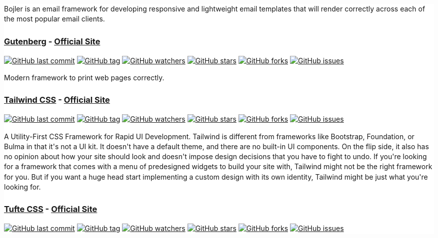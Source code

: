 Bojler is an email framework for developing responsive and lightweight email templates that will render correctly across each of the most popular email clients.


### [Gutenberg](https://github.com/BafS/Gutenberg) - [Official Site](http://bafs.github.io/Gutenberg/)

[![GitHub last commit](https://img.shields.io/github/last-commit/BafS/Gutenberg.svg?style=flat-square)]()
[![GitHub tag](https://img.shields.io/github/tag/BafS/Gutenberg.svg?style=flat-square)]()
[![GitHub watchers](https://img.shields.io/github/watchers/BafS/Gutenberg.svg?style=flat-square)]()
[![GitHub stars](https://img.shields.io/github/stars/BafS/Gutenberg.svg?style=flat-square)]()
[![GitHub forks](https://img.shields.io/github/forks/BafS/Gutenberg.svg?style=flat-square)]()
[![GitHub issues](https://img.shields.io/github/issues/BafS/Gutenberg.svg?style=flat-square)]()

Modern framework to print web pages correctly.


### [Tailwind CSS](https://github.com/tailwindcss/tailwindcss) - [Official Site](https://tailwindcss.com/)

[![GitHub last commit](https://img.shields.io/github/last-commit/tailwindcss/tailwindcss.svg?style=flat-square)]()
[![GitHub tag](https://img.shields.io/github/tag/tailwindcss/tailwindcss.svg?style=flat-square)]()
[![GitHub watchers](https://img.shields.io/github/watchers/tailwindcss/tailwindcss.svg?style=flat-square)]()
[![GitHub stars](https://img.shields.io/github/stars/tailwindcss/tailwindcss.svg?style=flat-square)]()
[![GitHub forks](https://img.shields.io/github/forks/tailwindcss/tailwindcss.svg?style=flat-square)]()
[![GitHub issues](https://img.shields.io/github/issues/tailwindcss/tailwindcss.svg?style=flat-square)]()

A Utility-First CSS Framework for Rapid UI Development. Tailwind is different from frameworks like Bootstrap, Foundation, or Bulma in that it's not a UI kit. It doesn't have a default theme, and there are no built-in UI components. On the flip side, it also has no opinion about how your site should look and doesn't impose design decisions that you have to fight to undo. If you're looking for a framework that comes with a menu of predesigned widgets to build your site with, Tailwind might not be the right framework for you. But if you want a huge head start implementing a custom design with its own identity, Tailwind might be just what you're looking for.


### [Tufte CSS](https://github.com/edwardtufte/tufte-css) - [Official Site](https://edwardtufte.github.io/tufte-css/)

[![GitHub last commit](https://img.shields.io/github/last-commit/edwardtufte/tufte-css.svg?style=flat-square)]()
[![GitHub tag](https://img.shields.io/github/tag/edwardtufte/tufte-css.svg?style=flat-square)]()
[![GitHub watchers](https://img.shields.io/github/watchers/edwardtufte/tufte-css.svg?style=flat-square)]()
[![GitHub stars](https://img.shields.io/github/stars/edwardtufte/tufte-css.svg?style=flat-square)]()
[![GitHub forks](https://img.shields.io/github/forks/edwardtufte/tufte-css.svg?style=flat-square)]()
[![GitHub issues](https://img.shields.io/github/issues/edwardtufte/tufte-css.svg?style=flat-square)]()
